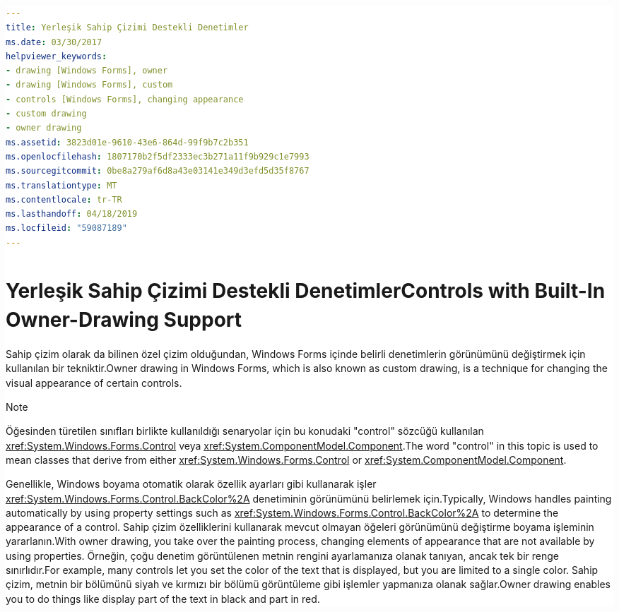 ```yaml
---
title: Yerleşik Sahip Çizimi Destekli Denetimler
ms.date: 03/30/2017
helpviewer_keywords:
- drawing [Windows Forms], owner
- drawing [Windows Forms], custom
- controls [Windows Forms], changing appearance
- custom drawing
- owner drawing
ms.assetid: 3823d01e-9610-43e6-864d-99f9b7c2b351
ms.openlocfilehash: 1807170b2f5df2333ec3b271a11f9b929c1e7993
ms.sourcegitcommit: 0be8a279af6d8a43e03141e349d3efd5d35f8767
ms.translationtype: MT
ms.contentlocale: tr-TR
ms.lasthandoff: 04/18/2019
ms.locfileid: "59087189"
---
```

# <a name="controls-with-built-in-owner-drawing-support"></a><span data-ttu-id="22a9e-102">Yerleşik Sahip Çizimi Destekli Denetimler</span><span class="sxs-lookup"><span data-stu-id="22a9e-102">Controls with Built-In Owner-Drawing Support</span></span>
<span data-ttu-id="22a9e-103">Sahip çizim olarak da bilinen özel çizim olduğundan, Windows Forms içinde belirli denetimlerin görünümünü değiştirmek için kullanılan bir tekniktir.</span><span class="sxs-lookup"><span data-stu-id="22a9e-103">Owner drawing in Windows Forms, which is also known as custom drawing, is a technique for changing the visual appearance of certain controls.</span></span>  
  
> [!NOTE]
>  <span data-ttu-id="22a9e-104">Öğesinden türetilen sınıfları birlikte kullanıldığı senaryolar için bu konudaki "control" sözcüğü kullanılan <xref:System.Windows.Forms.Control> veya <xref:System.ComponentModel.Component>.</span><span class="sxs-lookup"><span data-stu-id="22a9e-104">The word "control" in this topic is used to mean classes that derive from either <xref:System.Windows.Forms.Control> or <xref:System.ComponentModel.Component>.</span></span>  
  
 <span data-ttu-id="22a9e-105">Genellikle, Windows boyama otomatik olarak özellik ayarları gibi kullanarak işler <xref:System.Windows.Forms.Control.BackColor%2A> denetiminin görünümünü belirlemek için.</span><span class="sxs-lookup"><span data-stu-id="22a9e-105">Typically, Windows handles painting automatically by using property settings such as <xref:System.Windows.Forms.Control.BackColor%2A> to determine the appearance of a control.</span></span> <span data-ttu-id="22a9e-106">Sahip çizim özelliklerini kullanarak mevcut olmayan öğeleri görünümünü değiştirme boyama işleminin yararlanın.</span><span class="sxs-lookup"><span data-stu-id="22a9e-106">With owner drawing, you take over the painting process, changing elements of appearance that are not available by using properties.</span></span> <span data-ttu-id="22a9e-107">Örneğin, çoğu denetim görüntülenen metnin rengini ayarlamanıza olanak tanıyan, ancak tek bir renge sınırlıdır.</span><span class="sxs-lookup"><span data-stu-id="22a9e-107">For example, many controls let you set the color of the text that is displayed, but you are limited to a single color.</span></span> <span data-ttu-id="22a9e-108">Sahip çizim, metnin bir bölümünü siyah ve kırmızı bir bölümü görüntüleme gibi işlemler yapmanıza olanak sağlar.</span><span class="sxs-lookup"><span data-stu-id="22a9e-108">Owner drawing enables you to do things like display part of the text in black and part in red.</span></span>  
  